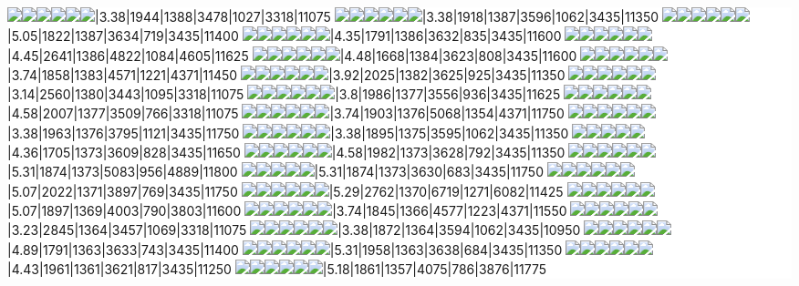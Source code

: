 ![](/item/3153.png)![](/item/6672.png)![](/item/3179.png)![](/item/1001.png)![](/item/1038.png)![](/item/1037.png)|3.38|1944|1388|3478|1027|3318|11075
![](/item/3153.png)![](/item/6672.png)![](/item/6696.png)![](/item/1001.png)![](/item/1055.png)![](/item/1038.png)|3.38|1918|1387|3596|1062|3435|11350
![](/item/3153.png)![](/item/3095.png)![](/item/3094.png)![](/item/1055.png)![](/item/1038.png)![](/item/1036.png)|5.05|1822|1387|3634|719|3435|11400
![](/item/3153.png)![](/item/6671.png)![](/item/3046.png)![](/item/1055.png)![](/item/1038.png)![](/item/1036.png)|4.35|1791|1386|3632|835|3435|11600
![](/item/6671.png)![](/item/3036.png)![](/item/3139.png)![](/item/1053.png)![](/item/1055.png)![](/item/1037.png)|4.45|2641|1386|4822|1084|4605|11625
![](/item/3153.png)![](/item/6671.png)![](/item/3085.png)![](/item/1055.png)![](/item/1038.png)![](/item/1036.png)|4.48|1668|1384|3623|808|3435|11600
![](/item/3153.png)![](/item/3091.png)![](/item/3004.png)![](/item/1001.png)![](/item/1055.png)![](/item/1038.png)|3.74|1858|1383|4571|1221|4371|11450
![](/item/3153.png)![](/item/3087.png)![](/item/6676.png)![](/item/1001.png)![](/item/1055.png)![](/item/1038.png)|3.92|2025|1382|3625|925|3435|11350
![](/item/6672.png)![](/item/3036.png)![](/item/3095.png)![](/item/1001.png)![](/item/1053.png)![](/item/1037.png)|3.14|2560|1380|3443|1095|3318|11075
![](/item/6671.png)![](/item/3095.png)![](/item/6672.png)![](/item/1053.png)![](/item/1055.png)![](/item/1037.png)|3.8|1986|1377|3556|936|3435|11625
![](/item/3153.png)![](/item/3095.png)![](/item/3179.png)![](/item/1001.png)![](/item/1038.png)![](/item/1037.png)|4.58|2007|1377|3509|766|3318|11075
![](/item/3153.png)![](/item/3091.png)![](/item/3072.png)![](/item/1001.png)![](/item/1055.png)![](/item/1038.png)|3.74|1903|1376|5068|1354|4371|11750
![](/item/3153.png)![](/item/6672.png)![](/item/3074.png)![](/item/1001.png)![](/item/1055.png)![](/item/1038.png)|3.38|1963|1376|3795|1121|3435|11750
![](/item/3153.png)![](/item/6672.png)![](/item/6693.png)![](/item/1001.png)![](/item/1055.png)![](/item/1038.png)|3.38|1895|1375|3595|1062|3435|11350
![](/item/3153.png)![](/item/6671.png)![](/item/3115.png)![](/item/1055.png)![](/item/1038.png)|4.36|1705|1373|3609|828|3435|11650
![](/item/3153.png)![](/item/3095.png)![](/item/6696.png)![](/item/1001.png)![](/item/1055.png)![](/item/1038.png)|4.58|1982|1373|3628|792|3435|11350
![](/item/3153.png)![](/item/6671.png)![](/item/3026.png)![](/item/1055.png)![](/item/1038.png)![](/item/1036.png)|5.31|1874|1373|5083|956|4889|11800
![](/item/3153.png)![](/item/6671.png)![](/item/6333.png)![](/item/1055.png)![](/item/1038.png)|5.31|1874|1373|3630|683|3435|11750
![](/item/3153.png)![](/item/3095.png)![](/item/3074.png)![](/item/1001.png)![](/item/1055.png)![](/item/1038.png)|5.07|2022|1371|3897|769|3435|11750
![](/item/6671.png)![](/item/3036.png)![](/item/3156.png)![](/item/1053.png)![](/item/1055.png)![](/item/1037.png)|5.29|2762|1370|6719|1271|6082|11425
![](/item/3153.png)![](/item/6671.png)![](/item/6609.png)![](/item/1055.png)![](/item/1038.png)![](/item/1036.png)|5.07|1897|1369|4003|790|3803|11600
![](/item/3153.png)![](/item/3091.png)![](/item/6696.png)![](/item/1001.png)![](/item/1055.png)![](/item/1038.png)|3.74|1845|1366|4577|1223|4371|11550
![](/item/6672.png)![](/item/3036.png)![](/item/6676.png)![](/item/1001.png)![](/item/1053.png)![](/item/1037.png)|3.23|2845|1364|3457|1069|3318|11075
![](/item/3153.png)![](/item/6672.png)![](/item/6695.png)![](/item/1001.png)![](/item/1055.png)![](/item/1038.png)|3.38|1872|1364|3594|1062|3435|10950
![](/item/3153.png)![](/item/3087.png)![](/item/3094.png)![](/item/1055.png)![](/item/1038.png)![](/item/1036.png)|4.89|1791|1363|3633|743|3435|11400
![](/item/3153.png)![](/item/3095.png)![](/item/6693.png)![](/item/1001.png)![](/item/1055.png)![](/item/1038.png)|5.31|1958|1363|3638|684|3435|11350
![](/item/3153.png)![](/item/3087.png)![](/item/3004.png)![](/item/1001.png)![](/item/1055.png)![](/item/1038.png)|4.43|1961|1361|3621|817|3435|11250
![](/item/3153.png)![](/item/6671.png)![](/item/3161.png)![](/item/1055.png)![](/item/1037.png)![](/item/1036.png)|5.18|1861|1357|4075|786|3876|11775
